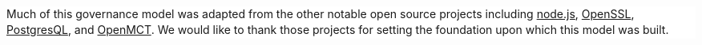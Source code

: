 Much of this governance model was adapted from the other notable open source projects including [node.js](https://github.com/nodejs/node/blob/main/GOVERNANCE.md), [OpenSSL](https://www.openssl.org/policies/omc-bylaws.html), [PostgresQL](https://www.postgresql.org/developer/), and [OpenMCT](https://github.com/nasa/openmct/blob/master/CONTRIBUTING.md). We would like to thank those projects for setting the foundation upon which this model was built. 


